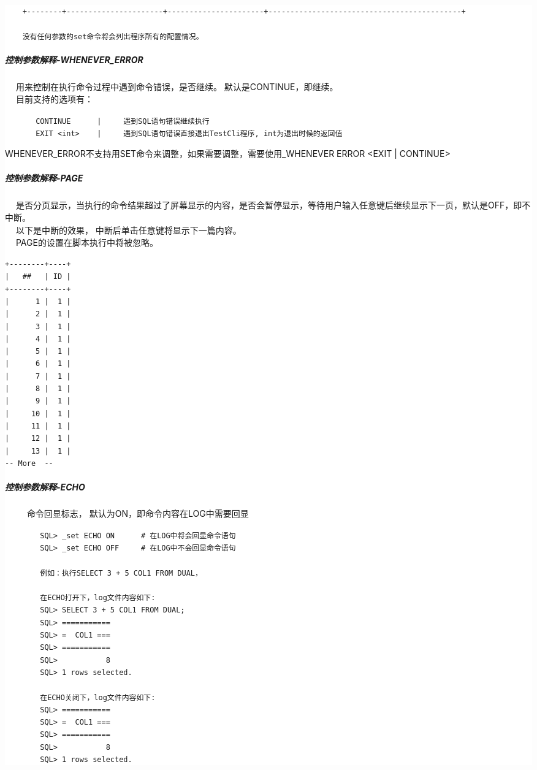 ```
    +--------+----------------------+----------------------+--------------------------------------------+
    
    没有任何参数的set命令将会列出程序所有的配置情况。
```

##### 控制参数解释-WHENEVER_ERROR
&emsp; 用来控制在执行命令过程中遇到命令错误，是否继续。 默认是CONTINUE，即继续。   
&emsp; 目前支持的选项有：    
```
       CONTINUE      |     遇到SQL语句错误继续执行 
       EXIT <int>    |     遇到SQL语句错误直接退出TestCli程序, int为退出时候的返回值
```
WHENEVER_ERROR不支持用SET命令来调整，如果需要调整，需要使用_WHENEVER ERROR <EXIT <int> | CONTINUE>

##### 控制参数解释-PAGE
&emsp; 是否分页显示，当执行的命令结果超过了屏幕显示的内容，是否会暂停显示，等待用户输入任意键后继续显示下一页，默认是OFF，即不中断。  
&emsp; 以下是中断的效果， 中断后单击任意键将显示下一篇内容。  
&emsp; PAGE的设置在脚本执行中将被忽略。
```
+--------+----+
|   ##   | ID |
+--------+----+
|      1 |  1 |
|      2 |  1 |
|      3 |  1 |
|      4 |  1 |
|      5 |  1 |
|      6 |  1 |
|      7 |  1 |
|      8 |  1 |
|      9 |  1 |
|     10 |  1 |
|     11 |  1 |
|     12 |  1 |
|     13 |  1 |
-- More  --
```

##### 控制参数解释-ECHO
&emsp; &emsp; 命令回显标志， 默认为ON，即命令内容在LOG中需要回显
```
        SQL> _set ECHO ON      # 在LOG中将会回显命令语句
        SQL> _set ECHO OFF     # 在LOG中不会回显命令语句

        例如：执行SELECT 3 + 5 COL1 FROM DUAL，

        在ECHO打开下，log文件内容如下:
        SQL> SELECT 3 + 5 COL1 FROM DUAL;
        SQL> ===========
        SQL> =  COL1 ===
        SQL> ===========
        SQL>           8
        SQL> 1 rows selected.

        在ECHO关闭下，log文件内容如下:
        SQL> ===========
        SQL> =  COL1 ===
        SQL> ===========
        SQL>           8
        SQL> 1 rows selected.
```
